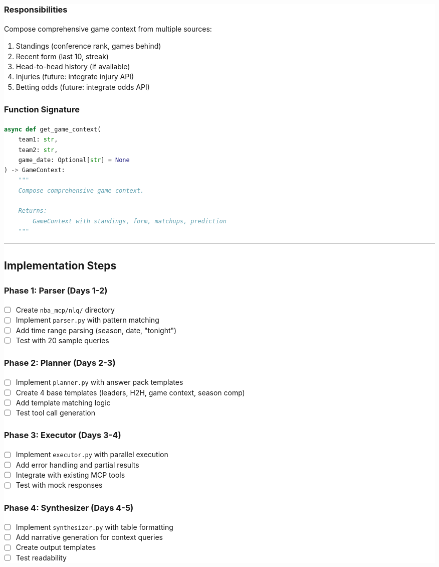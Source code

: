 ### Responsibilities
Compose comprehensive game context from multiple sources:
1. Standings (conference rank, games behind)
2. Recent form (last 10, streak)
3. Head-to-head history (if available)
4. Injuries (future: integrate injury API)
5. Betting odds (future: integrate odds API)

### Function Signature

```python
async def get_game_context(
    team1: str,
    team2: str,
    game_date: Optional[str] = None
) -> GameContext:
    """
    Compose comprehensive game context.

    Returns:
        GameContext with standings, form, matchups, prediction
    """
```

---

## Implementation Steps

### Phase 1: Parser (Days 1-2)
- [ ] Create `nba_mcp/nlq/` directory
- [ ] Implement `parser.py` with pattern matching
- [ ] Add time range parsing (season, date, "tonight")
- [ ] Test with 20 sample queries

### Phase 2: Planner (Days 2-3)
- [ ] Implement `planner.py` with answer pack templates
- [ ] Create 4 base templates (leaders, H2H, game context, season comp)
- [ ] Add template matching logic
- [ ] Test tool call generation

### Phase 3: Executor (Days 3-4)
- [ ] Implement `executor.py` with parallel execution
- [ ] Add error handling and partial results
- [ ] Integrate with existing MCP tools
- [ ] Test with mock responses

### Phase 4: Synthesizer (Days 4-5)
- [ ] Implement `synthesizer.py` with table formatting
- [ ] Add narrative generation for context queries
- [ ] Create output templates
- [ ] Test readability
